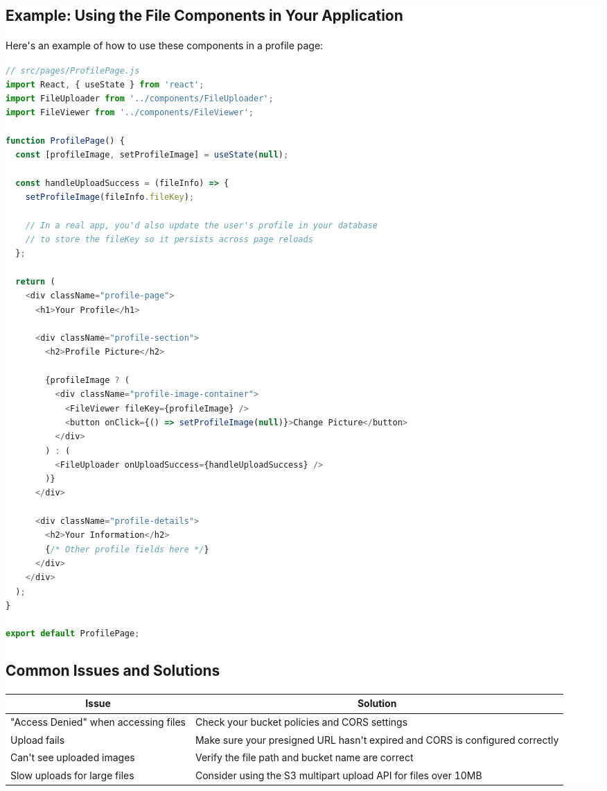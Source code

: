 ## Example: Using the File Components in Your Application

Here's an example of how to use these components in a profile page:

```javascript
// src/pages/ProfilePage.js
import React, { useState } from 'react';
import FileUploader from '../components/FileUploader';
import FileViewer from '../components/FileViewer';

function ProfilePage() {
  const [profileImage, setProfileImage] = useState(null);
  
  const handleUploadSuccess = (fileInfo) => {
    setProfileImage(fileInfo.fileKey);
    
    // In a real app, you'd also update the user's profile in your database
    // to store the fileKey so it persists across page reloads
  };
  
  return (
    <div className="profile-page">
      <h1>Your Profile</h1>
      
      <div className="profile-section">
        <h2>Profile Picture</h2>
        
        {profileImage ? (
          <div className="profile-image-container">
            <FileViewer fileKey={profileImage} />
            <button onClick={() => setProfileImage(null)}>Change Picture</button>
          </div>
        ) : (
          <FileUploader onUploadSuccess={handleUploadSuccess} />
        )}
      </div>
      
      <div className="profile-details">
        <h2>Your Information</h2>
        {/* Other profile fields here */}
      </div>
    </div>
  );
}

export default ProfilePage;
```

## Common Issues and Solutions

| Issue | Solution |
|-------|----------|
| "Access Denied" when accessing files | Check your bucket policies and CORS settings |
| Upload fails | Make sure your presigned URL hasn't expired and CORS is configured correctly |
| Can't see uploaded images | Verify the file path and bucket name are correct |
| Slow uploads for large files | Consider using the S3 multipart upload API for files over 10MB |
